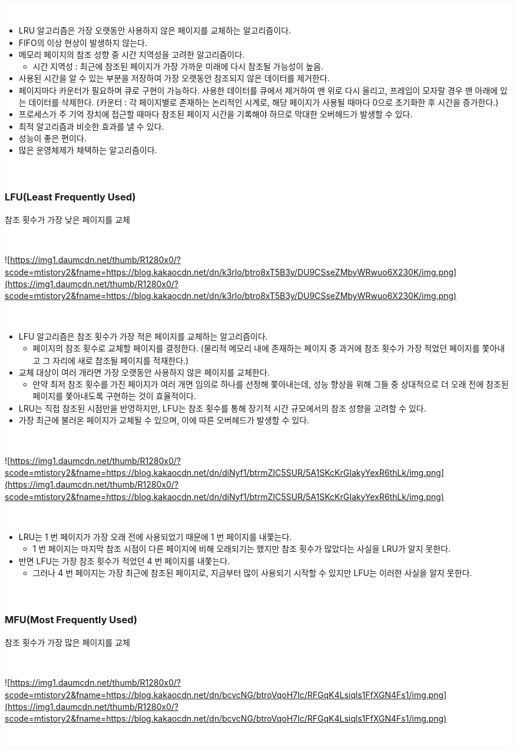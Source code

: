 <br/>

- LRU 알고리즘은 가장 오랫동안 사용하지 않은 페이지를 교체하는 알고리즘이다.
- FIFO의 이상 현상이 발생하지 않는다.
- 메모리 페이지의 참조 성향 중 시간 지역성을 고려한 알고리즘이다.
    - 시간 지역성 : 최근에 참조된 페이지가 가장 가까운 미래에 다시 참조될 가능성이 높음.
- 사용된 시간을 알 수 있는 부분을 저장하여 가장 오랫동안 참조되지 않은 데이터를 제거한다.
- 페이지마다 카운터가 필요하며 큐로 구현이 가능하다. 사용한 데이터를 큐에서 제거하여 맨 위로 다시 올리고, 프레임이 모자랄 경우 맨 아래에 있는 데이터를 삭제한다. (카운터 : 각 페이지별로 존재하는 논리적인 시계로, 해당 페이지가 사용될 때마다 0으로 초기화한 후 시간을 증가한다.)
- 프로세스가 주 기억 장치에 접근할 때마다 참조된 페이지 시간을 기록해야 하므로 막대한 오버헤드가 발생할 수 있다.
- 최적 알고리즘과 비슷한 효과를 낼 수 있다.
- 성능이 좋은 편이다.
- 많은 운영체제가 채택하는 알고리즘이다.

<br/>

### LFU(Least Frequently Used)
참조 횟수가 가장 낮은 페이지를 교체

<br/>

![https://img1.daumcdn.net/thumb/R1280x0/?scode=mtistory2&fname=https://blog.kakaocdn.net/dn/k3rlo/btro8xT5B3y/DU9CSseZMbyWRwuo6X230K/img.png](https://img1.daumcdn.net/thumb/R1280x0/?scode=mtistory2&fname=https://blog.kakaocdn.net/dn/k3rlo/btro8xT5B3y/DU9CSseZMbyWRwuo6X230K/img.png)

<br/>

- LFU 알고리즘은 참조 횟수가 가장 적은 페이지를 교체하는 알고리즘이다.
    - 페이지의 참조 횟수로 교체할 페이지를 결정한다. (물리적 메모리 내에 존재하는 페이지 중 과거에 참조 횟수가 가장 적었던 페이지를 쫓아내고 그 자리에 새로 참조될 페이지를 적재한다.)
- 교체 대상이 여러 개라면 가장 오랫동안 사용하지 않은 페이지를 교체한다.
    - 만약 최저 참조 횟수를 가진 페이지가 여러 개면 임의로 하나를 선정해 쫓아내는데, 성능 향상을 위해 그들 중 상대적으로 더 오래 전에 참조된 페이지를 쫓아내도록 구현하는 것이 효율적이다.
- LRU는 직접 참조된 시점만을 반영하지만, LFU는 참조 횟수를 통해 장기적 시간 규모에서의 참조 성향을 고려할 수 있다.
- 가장 최근에 불러온 페이지가 교체될 수 있으며, 이에 따른 오버헤드가 발생할 수 있다.

<br/>

![https://img1.daumcdn.net/thumb/R1280x0/?scode=mtistory2&fname=https://blog.kakaocdn.net/dn/diNyf1/btrmZIC5SUR/5A1SKcKrGIakyYexR6thLk/img.png](https://img1.daumcdn.net/thumb/R1280x0/?scode=mtistory2&fname=https://blog.kakaocdn.net/dn/diNyf1/btrmZIC5SUR/5A1SKcKrGIakyYexR6thLk/img.png)

<br/>

- LRU는 1 번 페이지가 가장 오래 전에 사용되었기 때문에 1 번 페이지를 내쫓는다.
    - 1 번 페이지는 마지막 참조 시점이 다른 페이지에 비해 오래되기는 했지만 참조 횟수가 많았다는 사실을 LRU가 알지 못한다.
- 반면 LFU는 가장 참조 횟수가 적었던 4 번 페이지를 내쫓는다.
    - 그러나 4 번 페이지는 가장 최근에 참조된 페이지로, 지금부터 많이 사용되기 시작할 수 있지만 LFU는 이러한 사실을 알지 못한다.

<br/>

### MFU(Most Frequently Used)
참조 횟수가 가장 많은 페이지를 교체

<br/>

![https://img1.daumcdn.net/thumb/R1280x0/?scode=mtistory2&fname=https://blog.kakaocdn.net/dn/bcvcNG/btroVqoH7Ic/RFGqK4Lsiqls1FfXGN4Fs1/img.png](https://img1.daumcdn.net/thumb/R1280x0/?scode=mtistory2&fname=https://blog.kakaocdn.net/dn/bcvcNG/btroVqoH7Ic/RFGqK4Lsiqls1FfXGN4Fs1/img.png)

<br/>
